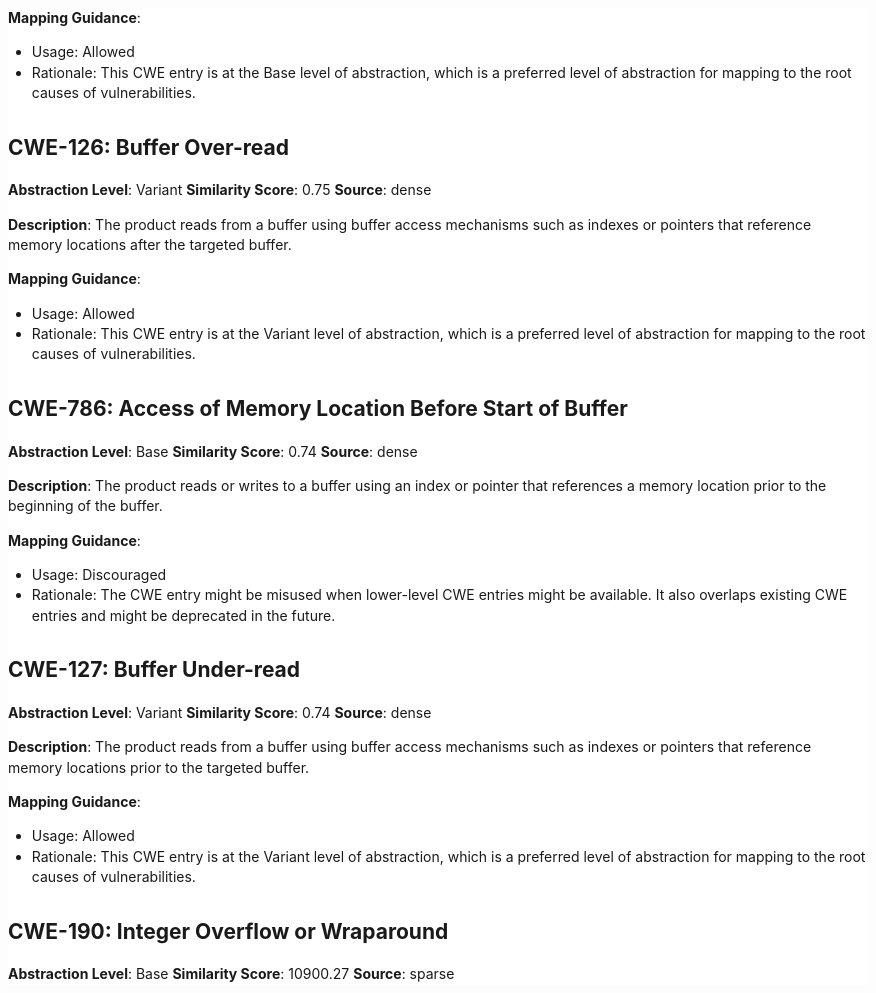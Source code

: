 **Mapping Guidance**:
- Usage: Allowed
- Rationale: This CWE entry is at the Base level of abstraction, which is a preferred level of abstraction for mapping to the root causes of vulnerabilities.

## CWE-126: Buffer Over-read
**Abstraction Level**: Variant
**Similarity Score**: 0.75
**Source**: dense

**Description**:
The product reads from a buffer using buffer access mechanisms such as indexes or pointers that reference memory locations after the targeted buffer.

**Mapping Guidance**:
- Usage: Allowed
- Rationale: This CWE entry is at the Variant level of abstraction, which is a preferred level of abstraction for mapping to the root causes of vulnerabilities.

## CWE-786: Access of Memory Location Before Start of Buffer
**Abstraction Level**: Base
**Similarity Score**: 0.74
**Source**: dense

**Description**:
The product reads or writes to a buffer using an index or pointer that references a memory location prior to the beginning of the buffer.

**Mapping Guidance**:
- Usage: Discouraged
- Rationale: The CWE entry might be misused when lower-level CWE entries might be available. It also overlaps existing CWE entries and might be deprecated in the future.

## CWE-127: Buffer Under-read
**Abstraction Level**: Variant
**Similarity Score**: 0.74
**Source**: dense

**Description**:
The product reads from a buffer using buffer access mechanisms such as indexes or pointers that reference memory locations prior to the targeted buffer.

**Mapping Guidance**:
- Usage: Allowed
- Rationale: This CWE entry is at the Variant level of abstraction, which is a preferred level of abstraction for mapping to the root causes of vulnerabilities.

## CWE-190: Integer Overflow or Wraparound
**Abstraction Level**: Base
**Similarity Score**: 10900.27
**Source**: sparse

